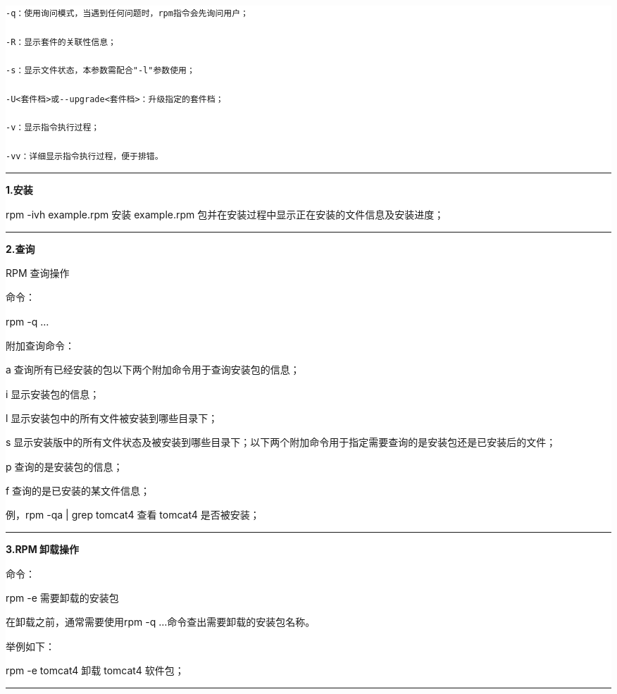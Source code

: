 ```
-q：使用询问模式，当遇到任何问题时，rpm指令会先询问用户； 

-R：显示套件的关联性信息； 

-s：显示文件状态，本参数需配合"-l"参数使用； 

-U<套件档>或--upgrade<套件档>：升级指定的套件档； 

-v：显示指令执行过程； 

-vv：详细显示指令执行过程，便于排错。
```

------

**1.安装**

rpm -ivh example.rpm 	安装 example.rpm 包并在安装过程中显示正在安装的文件信息及安装进度；

------

**2.查询**

RPM 查询操作

命令：

rpm -q …

附加查询命令：

a 查询所有已经安装的包以下两个附加命令用于查询安装包的信息；

i 显示安装包的信息；

l 显示安装包中的所有文件被安装到哪些目录下；

s 显示安装版中的所有文件状态及被安装到哪些目录下；以下两个附加命令用于指定需要查询的是安装包还是已安装后的文件；

p 查询的是安装包的信息；

f 查询的是已安装的某文件信息；

例，rpm -qa | grep tomcat4 查看 tomcat4 是否被安装；

------

**3.RPM 卸载操作**

命令：

rpm -e 需要卸载的安装包

在卸载之前，通常需要使用rpm -q …命令查出需要卸载的安装包名称。

举例如下：

rpm -e tomcat4 卸载 tomcat4 软件包；

------

